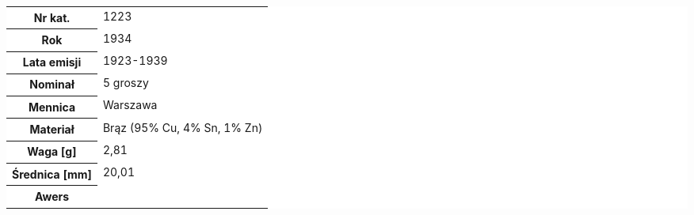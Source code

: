 <table class="center">
  <tr>
    <th>Nr kat.</th>
    <td>1223</td>
  </tr>
  <tr>
    <th>Rok</th>
    <td>1934</td>
  </tr>
  <tr>
    <th>Lata emisji</th>
    <td>1923-1939</td>
  </tr>
  <tr>
    <th>Nominał</th>
    <td>5 groszy</td>
  </tr>
  <tr>
    <th>Mennica</th>
    <td>Warszawa</td>
  </tr>
  <tr>
    <th>Materiał</th>
    <td>Brąz (95% Cu, 4% Sn, 1% Zn)</td>
  </tr>
  <tr>
    <th>Waga [g]</th>
    <td>2,81</td>
  </tr>
  <tr>
    <th>Średnica [mm]</th>
    <td>20,01</td>
  </tr>
  <tr>
    <th>Awers</th>
